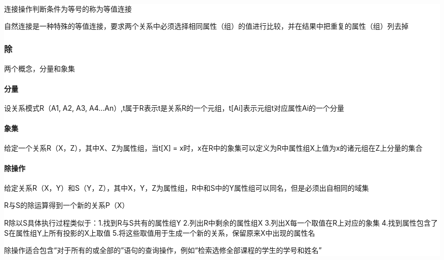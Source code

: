连接操作判断条件为等号的称为等值连接

自然连接是一种特殊的等值连接，要求两个关系中必须选择相同属性（组）的值进行比较，并在结果中把重复的属性（组）列去掉

### 除

两个概念，分量和象集

#### 分量

设关系模式R（A1, A2, A3, A4...An）,t属于R表示t是关系R的一个元组，t\[Ai\]表示元组t对应属性Ai的一个分量

#### 象集

给定一个关系R（X，Z），其中X、Z为属性组，当t\[X\] = x时，x在R中的象集可以定义为R中属性组X上值为x的诸元组在Z上分量的集合

#### 除操作

给定关系R（X，Y）和S（Y，Z），其中X，Y，Z为属性组，R中和S中的Y属性组可以同名，但是必须出自相同的域集

R与S的除运算得到一个新的关系P（X）

R除以S具体执行过程类似于：1.找到R与S共有的属性组Y 2.列出R中剩余的属性组X 3.列出X每一个取值在R上对应的象集 4.找到属性包含了S在属性组Y上所有投影的X上取值 5.将这些取值用于生成一个新的关系，保留原来X中出现的属性名

除操作适合包含“对于所有的或全部的”语句的查询操作，例如“检索选修全部课程的学生的学号和姓名”

